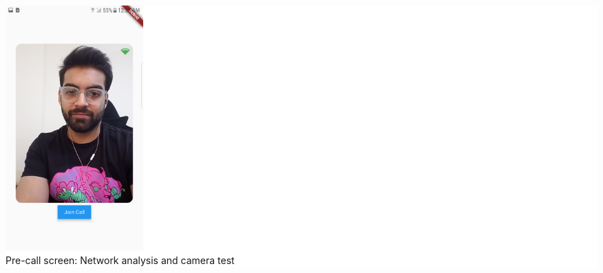 <div>
<img src="assets/Screenshot_20230902-005514.png" width="200" />
</div>
Pre-call screen: Network analysis and camera test
